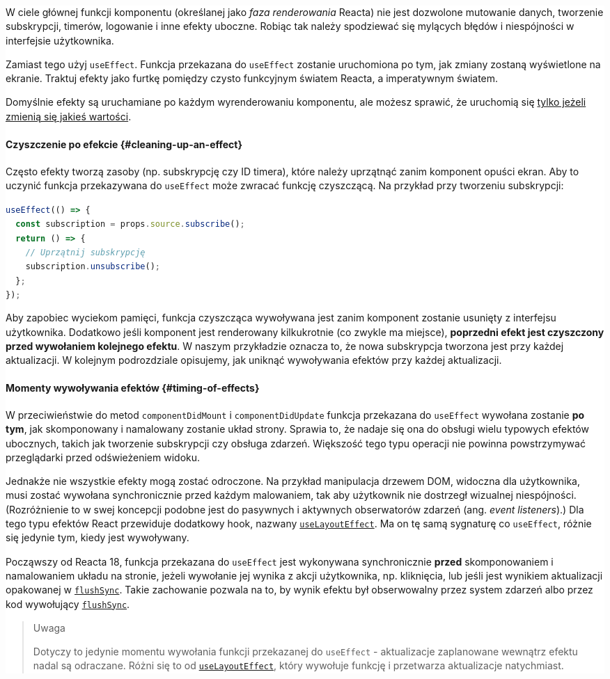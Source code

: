 W ciele głównej funkcji komponentu (określanej jako _faza renderowania_ Reacta) nie jest dozwolone mutowanie danych, tworzenie subskrypcji, timerów, logowanie i inne efekty uboczne. Robiąc tak należy spodziewać się mylących błędów i niespójności w interfejsie użytkownika.

Zamiast tego użyj `useEffect`. Funkcja przekazana do `useEffect` zostanie uruchomiona po tym, jak  zmiany zostaną wyświetlone na ekranie. Traktuj efekty jako furtkę pomiędzy czysto funkcyjnym światem Reacta, a imperatywnym światem.

Domyślnie efekty są uruchamiane po każdym wyrenderowaniu komponentu, ale możesz sprawić, że uruchomią się [tylko jeżeli zmienią się jakieś wartości](#conditionally-firing-an-effect).

#### Czyszczenie po efekcie {#cleaning-up-an-effect}

Często efekty tworzą zasoby (np. subskrypcję czy ID timera), które należy uprzątnąć zanim komponent opuści ekran. Aby to uczynić funkcja przekazywana do `useEffect` może zwracać funkcję czyszczącą. Na przykład przy tworzeniu subskrypcji:

```js
useEffect(() => {
  const subscription = props.source.subscribe();
  return () => {
    // Uprzątnij subskrypcję
    subscription.unsubscribe();
  };
});
```

Aby zapobiec wyciekom pamięci, funkcja czyszcząca wywoływana jest zanim komponent zostanie usunięty z interfejsu użytkownika. Dodatkowo jeśli komponent jest renderowany kilkukrotnie (co zwykle ma miejsce), **poprzedni efekt jest czyszczony przed wywołaniem kolejnego efektu**. W naszym przykładzie oznacza to, że nowa subskrypcja tworzona jest przy każdej aktualizacji. W kolejnym podrozdziale opisujemy, jak uniknąć wywoływania efektów przy każdej aktualizacji.

#### Momenty wywoływania efektów {#timing-of-effects}

W przeciwieństwie do metod `componentDidMount` i `componentDidUpdate` funkcja przekazana do `useEffect` wywołana zostanie **po tym**, jak skomponowany i namalowany zostanie układ strony. Sprawia to, że nadaje się ona do obsługi wielu typowych efektów ubocznych, takich jak tworzenie subskrypcji czy obsługa zdarzeń. Większość tego typu operacji nie powinna powstrzymywać przeglądarki przed odświeżeniem widoku.

Jednakże nie wszystkie efekty mogą zostać odroczone. Na przykład manipulacja drzewem DOM, widoczna dla użytkownika, musi zostać wywołana synchronicznie przed każdym malowaniem, tak aby użytkownik nie dostrzegł wizualnej niespójności. (Rozróżnienie to w swej koncepcji podobne jest do pasywnych i aktywnych obserwatorów zdarzeń (ang. *event listeners*).) Dla tego typu efektów React przewiduje dodatkowy hook, nazwany [`useLayoutEffect`](#uselayouteffect). Ma on tę samą sygnaturę co `useEffect`, różnie się jedynie tym, kiedy jest wywoływany.

Począwszy od Reacta 18, funkcja przekazana do `useEffect` jest wykonywana synchronicznie **przed** skomponowaniem i namalowaniem układu na stronie, jeżeli wywołanie jej wynika z akcji użytkownika, np. kliknięcia, lub jeśli jest wynikiem aktualizacji opakowanej w [`flushSync`](/docs/react-dom.html#flushsync). Takie zachowanie pozwala na to, by wynik efektu był obserwowalny przez system zdarzeń albo przez kod wywołujący [`flushSync`](/docs/react-dom.html#flushsync).

> Uwaga
>
> Dotyczy to jedynie momentu wywołania funkcji przekazanej do `useEffect` - aktualizacje zaplanowane wewnątrz efektu nadal są odraczane. Różni się to od [`useLayoutEffect`](#uselayouteffect), który wywołuje funkcję i przetwarza aktualizacje natychmiast.
